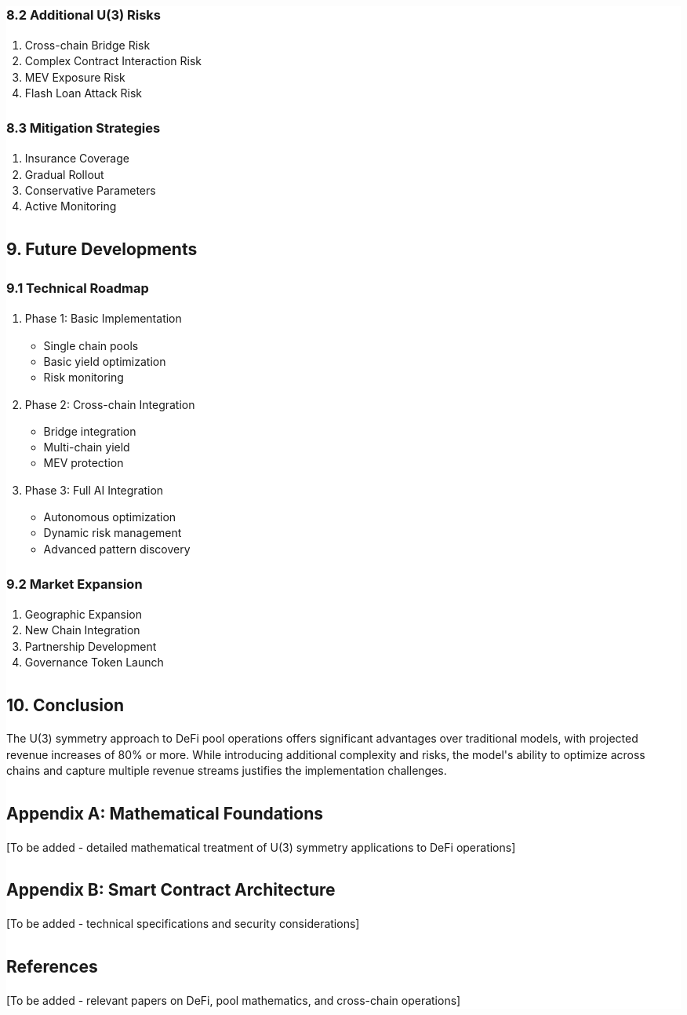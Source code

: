 ### 8.2 Additional U(3) Risks

1. Cross-chain Bridge Risk
2. Complex Contract Interaction Risk
3. MEV Exposure Risk
4. Flash Loan Attack Risk

### 8.3 Mitigation Strategies

1. Insurance Coverage
2. Gradual Rollout
3. Conservative Parameters
4. Active Monitoring

## 9. Future Developments

### 9.1 Technical Roadmap

1. Phase 1: Basic Implementation
    - Single chain pools
    - Basic yield optimization
    - Risk monitoring

2. Phase 2: Cross-chain Integration
    - Bridge integration
    - Multi-chain yield
    - MEV protection

3. Phase 3: Full AI Integration
    - Autonomous optimization
    - Dynamic risk management
    - Advanced pattern discovery

### 9.2 Market Expansion

1. Geographic Expansion
2. New Chain Integration
3. Partnership Development
4. Governance Token Launch

## 10. Conclusion

The U(3) symmetry approach to DeFi pool operations offers significant advantages over traditional models, with projected
revenue increases of 80% or more. While introducing additional complexity and risks, the model's ability to optimize
across chains and capture multiple revenue streams justifies the implementation challenges.

## Appendix A: Mathematical Foundations

[To be added - detailed mathematical treatment of U(3) symmetry applications to DeFi operations]

## Appendix B: Smart Contract Architecture

[To be added - technical specifications and security considerations]

## References

[To be added - relevant papers on DeFi, pool mathematics, and cross-chain operations]